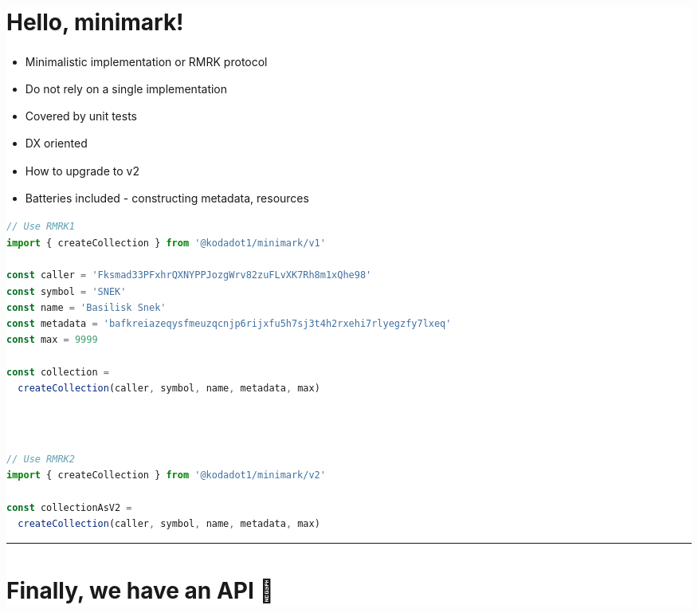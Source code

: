 
# Hello, minimark!

<div grid="~ cols-2 gap-2" m="t-2">
<div>

- Minimalistic implementation or RMRK protocol

- Do not rely on a single implementation

- Covered by unit tests

- DX oriented

- How to upgrade to v2

- Batteries included - constructing metadata, resources

</div>
  <div>
    
  ```ts
  // Use RMRK1
  import { createCollection } from '@kodadot1/minimark/v1'

  const caller = 'Fksmad33PFxhrQXNYPPJozgWrv82zuFLvXK7Rh8m1xQhe98'
  const symbol = 'SNEK' 
  const name = 'Basilisk Snek'
  const metadata = 'bafkreiazeqysfmeuzqcnjp6rijxfu5h7sj3t4h2rxehi7rlyegzfy7lxeq'
  const max = 9999

  const collection = 
    createCollection(caller, symbol, name, metadata, max)
  
  ```
  <br/>
  <br/>

  ```ts
  // Use RMRK2
  import { createCollection } from '@kodadot1/minimark/v2'

  const collectionAsV2 =
    createCollection(caller, symbol, name, metadata, max)
  
  ```


  </div>
</div>

---

# Finally, we have an API 🎉

<div grid="~ cols-2 gap-2" m="t-2">
<div>
